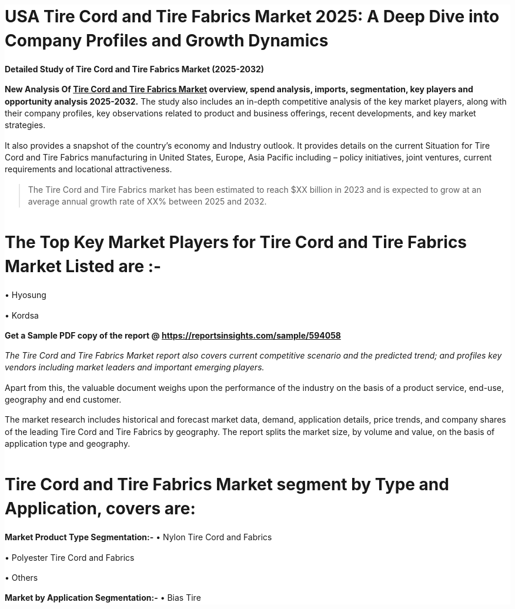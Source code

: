 # USA Tire Cord and Tire Fabrics Market 2025: A Deep Dive into Company Profiles and Growth Dynamics

<strong>Detailed Study of Tire Cord and Tire Fabrics Market (2025-2032)</strong>

<strong>New Analysis Of <a href=https://www.reportsinsights.com/sample/594058>Tire Cord and Tire Fabrics Market</a> overview, spend analysis, imports, segmentation, key players and opportunity analysis 2025-2032.</strong> The study also includes an in-depth competitive analysis of the key market players, along with their company profiles, key observations related to product and business offerings, recent developments, and key market strategies.

It also provides a snapshot of the country’s economy and Industry outlook. It provides details on the current Situation for Tire Cord and Tire Fabrics manufacturing in United States, Europe, Asia Pacific including – policy initiatives, joint ventures, current requirements and locational attractiveness. 

<blockquote class=""article-editor-content__blockquote"">The Tire Cord and Tire Fabrics market has been estimated to reach $XX billion in 2023 and is expected to grow at an average annual growth rate of XX% between 2025 and 2032.</blockquote>

# <strong>The Top Key Market Players for Tire Cord and Tire Fabrics Market Listed are :-</strong> 

• Hyosung

• Kordsa

<strong>Get a Sample PDF copy of the report @ <a href=https://reportsinsights.com/sample/594058>https://reportsinsights.com/sample/594058</a></strong>

<em>The Tire Cord and Tire Fabrics Market report also covers current competitive scenario and the predicted trend; and profiles key vendors including market leaders and important emerging players.</em>

Apart from this, the valuable document weighs upon the performance of the industry on the basis of a product service, end-use, geography and end customer.

The market research includes historical and forecast market data, demand, application details, price trends, and company shares of the leading Tire Cord and Tire Fabrics by geography. The report splits the market size, by volume and value, on the basis of application type and geography.

# <strong>Tire Cord and Tire Fabrics Market segment by Type and Application, covers are:</strong>

<strong>Market Product Type Segmentation:-</strong>
• Nylon Tire Cord and Fabrics

• Polyester Tire Cord and Fabrics

• Others

<strong>Market by Application Segmentation:-</strong>
•   Bias Tire
